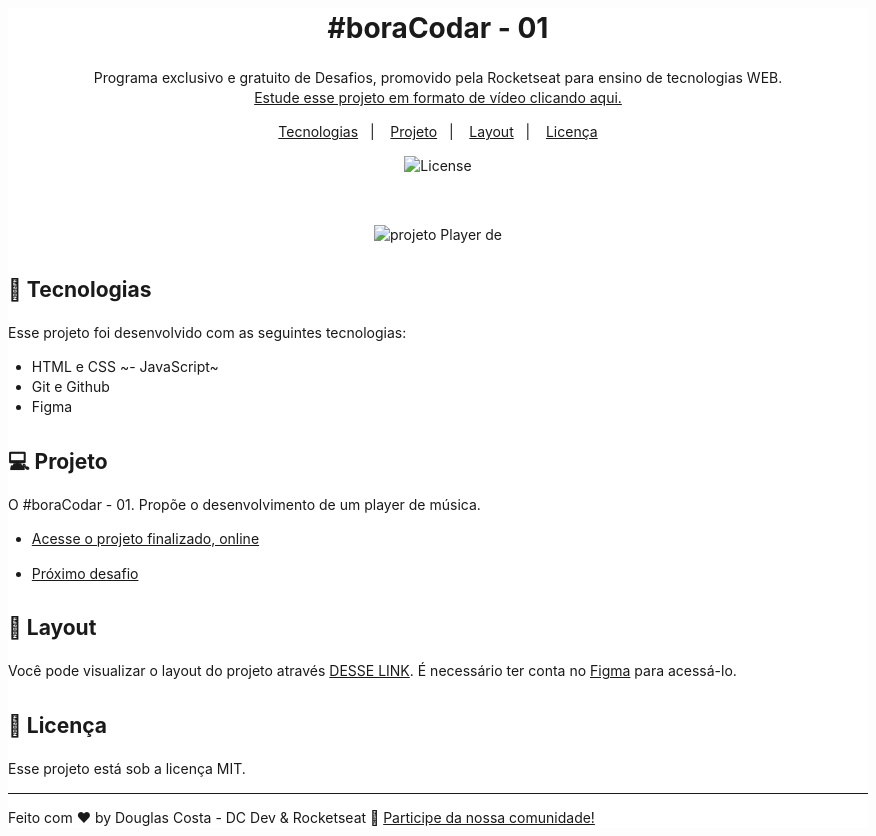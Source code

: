 <h1 align="center"> #boraCodar - 01 </h1>

<p align="center">
Programa exclusivo e gratuito de Desafios, promovido pela Rocketseat para ensino de tecnologias WEB. <br/>
<a href="https://lp.rocketseat.com.br/devlinks/inscricao?utm_source=github&utm_medium=descricao&utm_campaign=capture-devlinks&utm_term=organic&utm_content=descricao-github-mayk-brito">Estude esse projeto em formato de vídeo clicando aqui.</a>
</p>

<p align="center">
  <a href="#-tecnologias">Tecnologias</a>&nbsp;&nbsp;&nbsp;|&nbsp;&nbsp;&nbsp;
  <a href="#-projeto">Projeto</a>&nbsp;&nbsp;&nbsp;|&nbsp;&nbsp;&nbsp;
  <a href="#-layout">Layout</a>&nbsp;&nbsp;&nbsp;|&nbsp;&nbsp;&nbsp;
  <a href="#memo-licença">Licença</a>
</p>

<p align="center">
  <img alt="License" src="https://img.shields.io/static/v1?label=license&message=MIT&color=49AA26&labelColor=000000">
</p>

<br>

<p align="center">
  <img alt="projeto Player de" src=".github/preview.jpg" width="100%">
</p>

## 🚀 Tecnologias

Esse projeto foi desenvolvido com as seguintes tecnologias:

- HTML e CSS
  ~- JavaScript~
- Git e Github
- Figma

## 💻 Projeto

O #boraCodar - 01. Propõe o desenvolvimento de um player de música.

- [Acesse o projeto finalizado, online](https://douglascosta7623.github.io/boracodar-02/)

- [Próximo desafio](https://www.rocketseat.com.br/boracodar)

## 🔖 Layout

Você pode visualizar o layout do projeto através [DESSE LINK](https://www.figma.com/file/vB8FZMRWsMqtQnlMsFHTl7/boraCodar-Desafio-1-Copy?fuid=1077967159237820054). É necessário ter conta no [Figma](https://figma.com) para acessá-lo.

## :memo: Licença

Esse projeto está sob a licença MIT.

---

Feito com ♥ by Douglas Costa - DC Dev & Rocketseat :wave: [Participe da nossa comunidade!](https://discord.gg/rocketseat)

